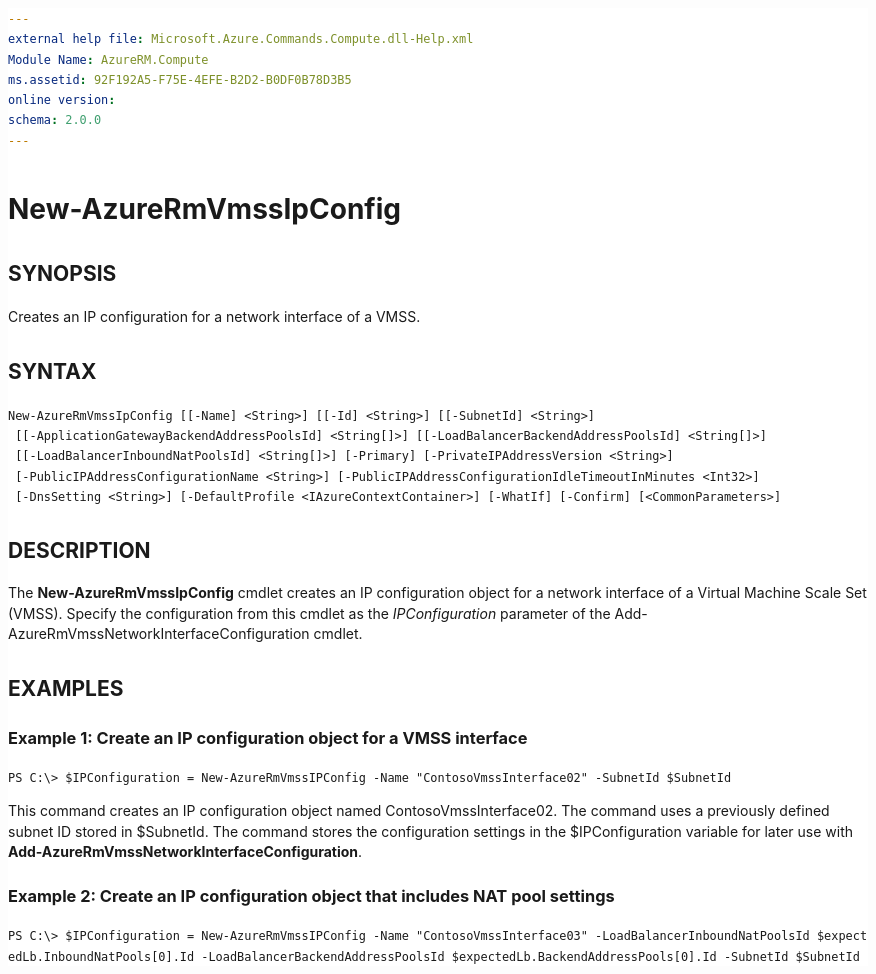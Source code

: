 ```yaml
---
external help file: Microsoft.Azure.Commands.Compute.dll-Help.xml
Module Name: AzureRM.Compute
ms.assetid: 92F192A5-F75E-4EFE-B2D2-B0DF0B78D3B5
online version: 
schema: 2.0.0
---
```


# New-AzureRmVmssIpConfig

## SYNOPSIS
Creates an IP configuration for a network interface of a VMSS.

## SYNTAX

```
New-AzureRmVmssIpConfig [[-Name] <String>] [[-Id] <String>] [[-SubnetId] <String>]
 [[-ApplicationGatewayBackendAddressPoolsId] <String[]>] [[-LoadBalancerBackendAddressPoolsId] <String[]>]
 [[-LoadBalancerInboundNatPoolsId] <String[]>] [-Primary] [-PrivateIPAddressVersion <String>]
 [-PublicIPAddressConfigurationName <String>] [-PublicIPAddressConfigurationIdleTimeoutInMinutes <Int32>]
 [-DnsSetting <String>] [-DefaultProfile <IAzureContextContainer>] [-WhatIf] [-Confirm] [<CommonParameters>]
```

## DESCRIPTION
The **New-AzureRmVmssIpConfig** cmdlet creates an IP configuration object for a network interface of a Virtual Machine Scale Set (VMSS).
Specify the configuration from this cmdlet as the *IPConfiguration* parameter of the Add-AzureRmVmssNetworkInterfaceConfiguration cmdlet.

## EXAMPLES

### Example 1: Create an IP configuration object for a VMSS interface
```
PS C:\> $IPConfiguration = New-AzureRmVmssIPConfig -Name "ContosoVmssInterface02" -SubnetId $SubnetId
```

This command creates an IP configuration object named ContosoVmssInterface02.
The command uses a previously defined subnet ID stored in $SubnetId.
The command stores the configuration settings in the $IPConfiguration variable for later use with **Add-AzureRmVmssNetworkInterfaceConfiguration**.

### Example 2: Create an IP configuration object that includes NAT pool settings
```
PS C:\> $IPConfiguration = New-AzureRmVmssIPConfig -Name "ContosoVmssInterface03" -LoadBalancerInboundNatPoolsId $expectedLb.InboundNatPools[0].Id -LoadBalancerBackendAddressPoolsId $expectedLb.BackendAddressPools[0].Id -SubnetId $SubnetId
```

